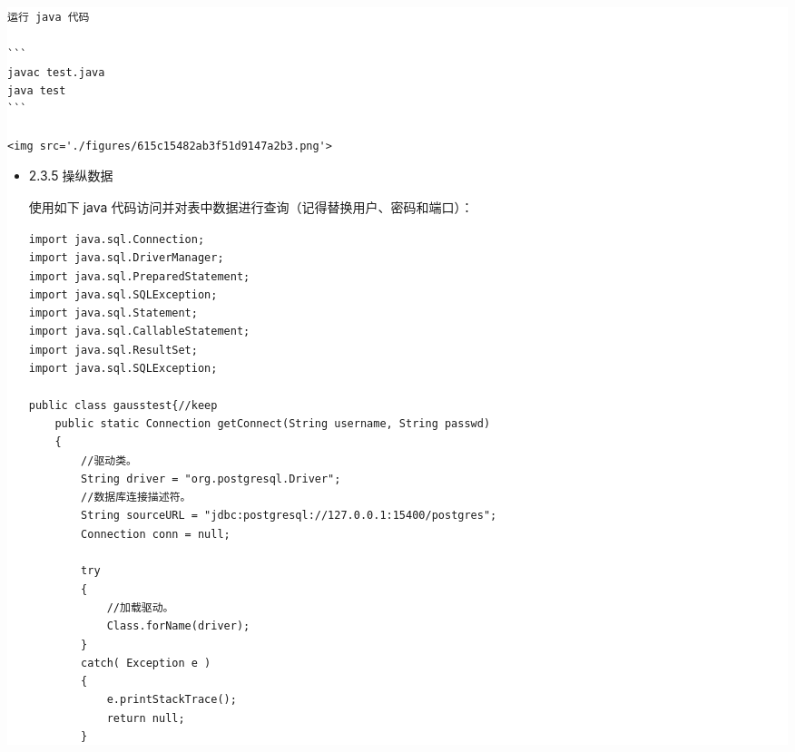     运行 java 代码

    ```
    javac test.java
    java test
    ```

    <img src='./figures/615c15482ab3f51d9147a2b3.png'>

  - 2.3.5 操纵数据

    使用如下 java 代码访问并对表中数据进行查询（记得替换用户、密码和端口）：

    ```
    import java.sql.Connection;
    import java.sql.DriverManager;
    import java.sql.PreparedStatement;
    import java.sql.SQLException;
    import java.sql.Statement;
    import java.sql.CallableStatement;
    import java.sql.ResultSet;
    import java.sql.SQLException;

    public class gausstest{//keep
    	public static Connection getConnect(String username, String passwd)
        {
            //驱动类。
            String driver = "org.postgresql.Driver";
            //数据库连接描述符。
            String sourceURL = "jdbc:postgresql://127.0.0.1:15400/postgres";
            Connection conn = null;

            try
            {
                //加载驱动。
                Class.forName(driver);
            }
            catch( Exception e )
            {
                e.printStackTrace();
                return null;
            }
